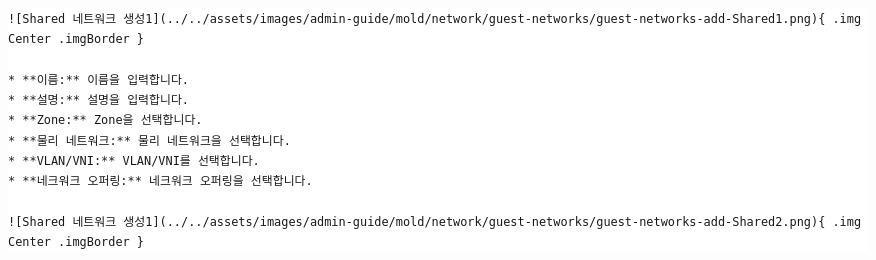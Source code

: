    ![Shared 네트워크 생성1](../../assets/images/admin-guide/mold/network/guest-networks/guest-networks-add-Shared1.png){ .imgCenter .imgBorder }

    * **이름:** 이름을 입력합니다.
    * **설명:** 설명을 입력합니다.
    * **Zone:** Zone을 선택합니다.
    * **물리 네트워크:** 물리 네트워크을 선택합니다.
    * **VLAN/VNI:** VLAN/VNI를 선택합니다.
    * **네크워크 오퍼링:** 네크워크 오퍼링을 선택합니다.

    ![Shared 네트워크 생성1](../../assets/images/admin-guide/mold/network/guest-networks/guest-networks-add-Shared2.png){ .imgCenter .imgBorder }
